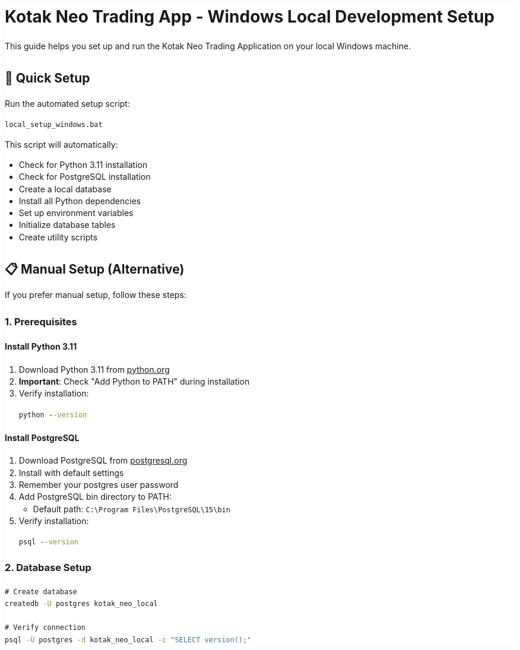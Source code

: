 
# Kotak Neo Trading App - Windows Local Development Setup

This guide helps you set up and run the Kotak Neo Trading Application on your local Windows machine.

## 🚀 Quick Setup

Run the automated setup script:

```cmd
local_setup_windows.bat
```

This script will automatically:
- Check for Python 3.11 installation
- Check for PostgreSQL installation
- Create a local database
- Install all Python dependencies
- Set up environment variables
- Initialize database tables
- Create utility scripts

## 📋 Manual Setup (Alternative)

If you prefer manual setup, follow these steps:

### 1. Prerequisites

#### Install Python 3.11
1. Download Python 3.11 from [python.org](https://python.org/downloads/windows/)
2. **Important**: Check "Add Python to PATH" during installation
3. Verify installation:
   ```cmd
   python --version
   ```

#### Install PostgreSQL
1. Download PostgreSQL from [postgresql.org](https://www.postgresql.org/download/windows/)
2. Install with default settings
3. Remember your postgres user password
4. Add PostgreSQL bin directory to PATH:
   - Default path: `C:\Program Files\PostgreSQL\15\bin`
5. Verify installation:
   ```cmd
   psql --version
   ```

### 2. Database Setup

```cmd
# Create database
createdb -U postgres kotak_neo_local

# Verify connection
psql -U postgres -d kotak_neo_local -c "SELECT version();"
```
